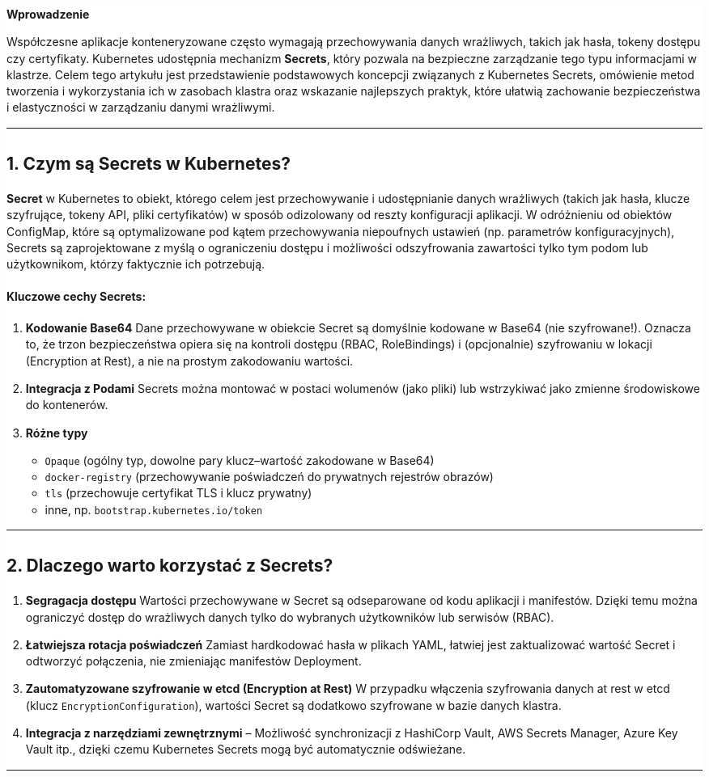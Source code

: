 **Wprowadzenie**

Współczesne aplikacje konteneryzowane często wymagają przechowywania danych wrażliwych, takich jak hasła, tokeny dostępu czy certyfikaty. Kubernetes udostępnia mechanizm **Secrets**, który pozwala na bezpieczne zarządzanie tego typu informacjami w klastrze. Celem tego artykułu jest przedstawienie podstawowych koncepcji związanych z Kubernetes Secrets, omówienie metod tworzenia i wykorzystania ich w zasobach klastra oraz wskazanie najlepszych praktyk, które ułatwią zachowanie bezpieczeństwa i elastyczności w zarządzaniu danymi wrażliwymi.

---

## 1. Czym są Secrets w Kubernetes?

**Secret** w Kubernetes to obiekt, którego celem jest przechowywanie i udostępnianie danych wrażliwych (takich jak hasła, klucze szyfrujące, tokeny API, pliki certyfikatów) w sposób odizolowany od reszty konfiguracji aplikacji. W odróżnieniu od obiektów ConfigMap, które są optymalizowane pod kątem przechowywania niepoufnych ustawień (np. parametrów konfiguracyjnych), Secrets są zaprojektowane z myślą o ograniczeniu dostępu i możliwości odszyfrowania zawartości tylko tym podom lub użytkownikom, którzy faktycznie ich potrzebują.

#### Kluczowe cechy Secrets:

1. **Kodowanie Base64**
   Dane przechowywane w obiekcie Secret są domyślnie kodowane w Base64 (nie szyfrowane!). Oznacza to, że trzon bezpieczeństwa opiera się na kontroli dostępu (RBAC, RoleBindings) i (opcjonalnie) szyfrowaniu w lokacji (Encryption at Rest), a nie na prostym zakodowaniu wartości.

2. **Integracja z Podami**
   Secrets można montować w postaci wolumenów (jako pliki) lub wstrzykiwać jako zmienne środowiskowe do kontenerów.

3. **Różne typy**

    * `Opaque` (ogólny typ, dowolne pary klucz–wartość zakodowane w Base64)
    * `docker-registry` (przechowywanie poświadczeń do prywatnych rejestrów obrazów)
    * `tls` (przechowuje certyfikat TLS i klucz prywatny)
    * inne, np. `bootstrap.kubernetes.io/token`

---

## 2. Dlaczego warto korzystać z Secrets?

1. **Segragacja dostępu**
   Wartości przechowywane w Secret są odseparowane od kodu aplikacji i manifestów. Dzięki temu można ograniczyć dostęp do wrażliwych danych tylko do wybranych użytkowników lub serwisów (RBAC).

2. **Łatwiejsza rotacja poświadczeń**
   Zamiast hardkodować hasła w plikach YAML, łatwiej jest zaktualizować wartość Secret i odtworzyć połączenia, nie zmieniając manifestów Deployment.

3. **Zautomatyzowane szyfrowanie w etcd (Encryption at Rest)**
   W przypadku włączenia szyfrowania danych at rest w etcd (klucz `EncryptionConfiguration`), wartości Secret są dodatkowo szyfrowane w bazie danych klastra.

4. **Integracja z narzędziami zewnętrznymi**
   – Możliwość synchronizacji z HashiCorp Vault, AWS Secrets Manager, Azure Key Vault itp., dzięki czemu Kubernetes Secrets mogą być automatycznie odświeżane.

---